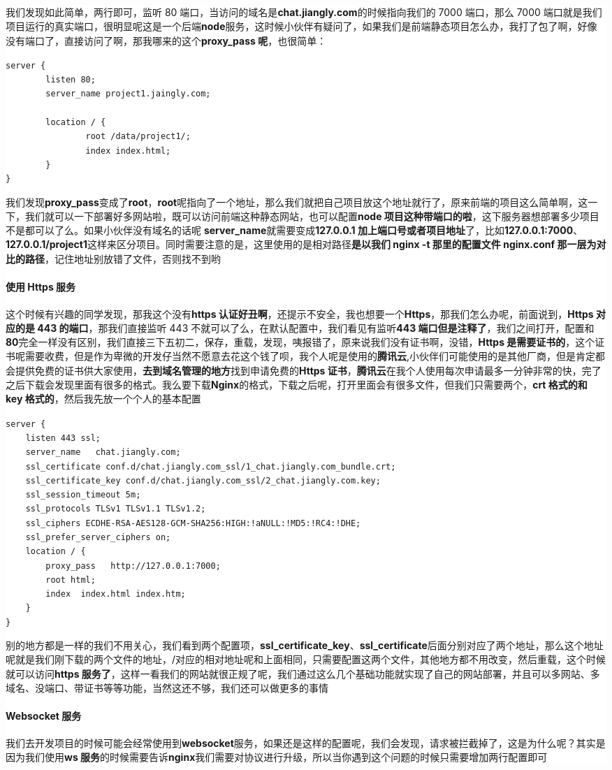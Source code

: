 我们发现如此简单，两行即可，监听 80 端口，当访问的域名是**chat.jiangly.com**的时候指向我们的 7000 端口，那么 7000 端口就是我们项目运行的真实端口，很明显呢这是一个后端**node**服务，这时候小伙伴有疑问了，如果我们是前端静态项目怎么办，我打了包了啊，好像没有端口了，直接访问了啊，那我哪来的这个**proxy_pass 呢**，也很简单：

```
server {
        listen 80;
        server_name project1.jaingly.com;

        location / {
                root /data/project1/;
                index index.html;
        }
}
```

我们发现**proxy_pass**变成了**root**，**root**呢指向了一个地址，那么我们就把自己项目放这个地址就行了，原来前端的项目这么简单啊，这一下，我们就可以一下部署好多网站啦，既可以访问前端这种静态网站，也可以配置**node 项目这种带端口的啦**，这下服务器想部署多少项目不是都可以了么。如果小伙伴没有域名的话呢 **server_name**就需要变成**127.0.0.1 加上端口号或者项目地址**了，比如**127.0.0.1:7000**、**127.0.0.1/project1**这样来区分项目。同时需要注意的是，这里使用的是相对路径**是以我们 nginx -t 那里的配置文件 nginx.conf 那一层为对比的路径**，记住地址别放错了文件，否则找不到哟

#### 使用 Https 服务

这个时候有兴趣的同学发现，那我这个没有**https 认证好丑啊**，还提示不安全，我也想要一个**Https**，那我们怎么办呢，前面说到，**Https 对应的是 443 的端口**，那我们直接监听 443 不就可以了么，在默认配置中，我们看见有监听**443 端口但是注释了**，我们之间打开，配置和**80**完全一样没有区别，我们直接三下五初二，保存，重载，发现，咦报错了，原来说我们没有证书啊，没错，**Https 是需要证书的**，这个证书呢需要收费，但是作为卑微的开发仔当然不愿意去花这个钱了呗，我个人呢是使用的**腾讯云**,小伙伴们可能使用的是其他厂商，但是肯定都会提供免费的证书供大家使用，**去到域名管理的地方**找到申请免费的**Https 证书**，**腾讯云**在我个人使用每次申请最多一分钟非常的快，完了之后下载会发现里面有很多的格式。我么要下载**Nginx**的格式，下载之后呢，打开里面会有很多文件，但我们只需要两个，**crt 格式的和 key 格式的**，然后我先放一个个人的基本配置

```
server {
    listen 443 ssl;
    server_name   chat.jiangly.com;
    ssl_certificate conf.d/chat.jiangly.com_ssl/1_chat.jiangly.com_bundle.crt;
    ssl_certificate_key conf.d/chat.jiangly.com_ssl/2_chat.jiangly.com.key;
    ssl_session_timeout 5m;
    ssl_protocols TLSv1 TLSv1.1 TLSv1.2;
    ssl_ciphers ECDHE-RSA-AES128-GCM-SHA256:HIGH:!aNULL:!MD5:!RC4:!DHE;
    ssl_prefer_server_ciphers on;
    location / {
        proxy_pass   http://127.0.0.1:7000;
        root html;
        index  index.html index.htm;
    }
}
```

别的地方都是一样的我们不用关心，我们看到两个配置项，**ssl_certificate_key**、**ssl_certificate**后面分别对应了两个地址，那么这个地址呢就是我们刚下载的两个文件的地址，/对应的相对地址呢和上面相同，只需要配置这两个文件，其他地方都不用改变，然后重载，这个时候就可以访问**https 服务了**，这样一看我们的网站就很正规了呢，我们通过这么几个基础功能就实现了自己的网站部署，并且可以多网站、多域名、没端口、带证书等等功能，当然这还不够，我们还可以做更多的事情

#### Websocket 服务

我们去开发项目的时候可能会经常使用到**websocket**服务，如果还是这样的配置呢，我们会发现，请求被拦截掉了，这是为什么呢？其实是因为我们使用**ws 服务**的时候需要告诉**nginx**我们需要对协议进行升级，所以当你遇到这个问题的时候只需要增加两行配置即可
